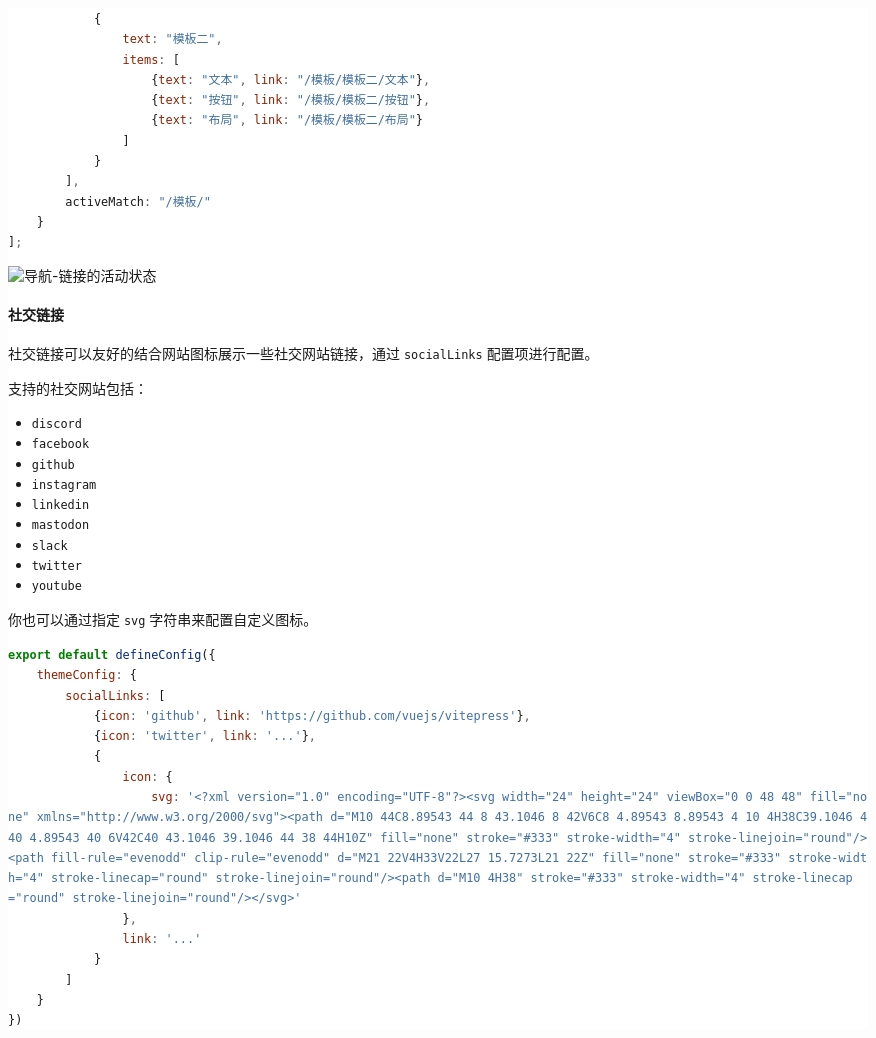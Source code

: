 ~~~js
            {
                text: "模板二",
                items: [
                    {text: "文本", link: "/模板/模板二/文本"},
                    {text: "按钮", link: "/模板/模板二/按钮"},
                    {text: "布局", link: "/模板/模板二/布局"}
                ]
            }
        ],
        activeMatch: "/模板/"
    }
];
~~~

![导航-链接的活动状态](/images/入门/导航-链接的活动状态.png)

#### 社交链接

社交链接可以友好的结合网站图标展示一些社交网站链接，通过 `socialLinks` 配置项进行配置。

支持的社交网站包括：

- `discord`
- `facebook`
- `github`
- `instagram`
- `linkedin`
- `mastodon`
- `slack`
- `twitter`
- `youtube`

你也可以通过指定 `svg` 字符串来配置自定义图标。

~~~js
export default defineConfig({
    themeConfig: {
        socialLinks: [
            {icon: 'github', link: 'https://github.com/vuejs/vitepress'},
            {icon: 'twitter', link: '...'},
            {
                icon: {
                    svg: '<?xml version="1.0" encoding="UTF-8"?><svg width="24" height="24" viewBox="0 0 48 48" fill="none" xmlns="http://www.w3.org/2000/svg"><path d="M10 44C8.89543 44 8 43.1046 8 42V6C8 4.89543 8.89543 4 10 4H38C39.1046 4 40 4.89543 40 6V42C40 43.1046 39.1046 44 38 44H10Z" fill="none" stroke="#333" stroke-width="4" stroke-linejoin="round"/><path fill-rule="evenodd" clip-rule="evenodd" d="M21 22V4H33V22L27 15.7273L21 22Z" fill="none" stroke="#333" stroke-width="4" stroke-linecap="round" stroke-linejoin="round"/><path d="M10 4H38" stroke="#333" stroke-width="4" stroke-linecap="round" stroke-linejoin="round"/></svg>'
                },
                link: '...'
            }
        ]
    }
})
~~~
